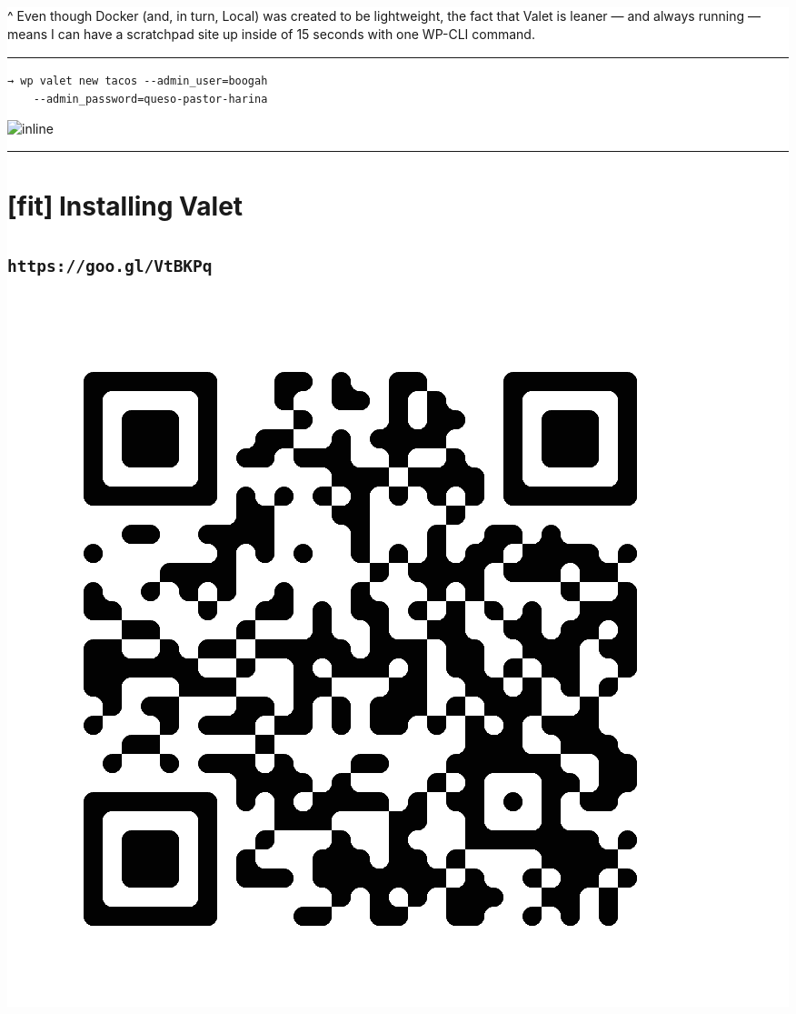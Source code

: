 ^ Even though Docker (and, in turn, Local) was created to be lightweight, the fact that Valet is leaner — and always running — means I can have a scratchpad site up inside of 15 seconds with one WP-CLI command.

---

```
→ wp valet new tacos --admin_user=boogah
    --admin_password=queso-pastor-harina
```

![inline](taco.png)

---

# [fit] Installing Valet

## `https://goo.gl/VtBKPq`

![right inline](install-valet-qr.png)
